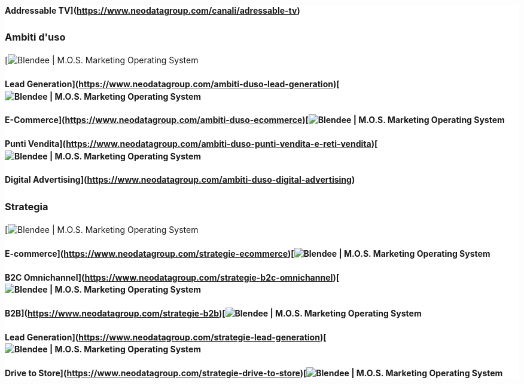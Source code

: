 #### Addressable TV](https://www.neodatagroup.com/canali/adressable-tv)

### Ambiti d'uso

[![Blendee | M.O.S. Marketing Operating System](https://cdn.prod.website-files.com/5e9dcaea14ba52eb79416f6a/647de45802bcec5f50c69009_lead-generation.svg)

#### Lead Generation](https://www.neodatagroup.com/ambiti-duso-lead-generation)[![Blendee | M.O.S. Marketing Operating System](https://cdn.prod.website-files.com/5e9dcaea14ba52eb79416f6a/647de4576f6677ae8c08722f_e-commerce.svg)

#### E-Commerce](https://www.neodatagroup.com/ambiti-duso-ecommerce)[![Blendee | M.O.S. Marketing Operating System](https://cdn.prod.website-files.com/5e9dcaea14ba52eb79416f6a/647de457732965148dcf861f_punti-vendita.svg)

#### Punti Vendita](https://www.neodatagroup.com/ambiti-duso-punti-vendita-e-reti-vendita)[![Blendee | M.O.S. Marketing Operating System](https://cdn.prod.website-files.com/5e9dcaea14ba52eb79416f6a/6481d23b1b0674b97552ff9f_adv.svg)

#### Digital Advertising](https://www.neodatagroup.com/ambiti-duso-digital-advertising)

### Strategia

[![Blendee | M.O.S. Marketing Operating System](https://cdn.prod.website-files.com/5e9dcaea14ba52eb79416f6a/647df640db050b7ac919008c_E-commerce.svg)

#### E-commerce](https://www.neodatagroup.com/strategie-ecommerce)[![Blendee | M.O.S. Marketing Operating System](https://cdn.prod.website-files.com/5e9dcaea14ba52eb79416f6a/647df640a7a197d488438313_B2C.svg)

#### B2C Omnichannel](https://www.neodatagroup.com/strategie-b2c-omnichannel)[![Blendee | M.O.S. Marketing Operating System](https://cdn.prod.website-files.com/5e9dcaea14ba52eb79416f6a/647df640a7a197d48843831e_B2B.svg)

#### B2B](https://www.neodatagroup.com/strategie-b2b)[![Blendee | M.O.S. Marketing Operating System](https://cdn.prod.website-files.com/5e9dcaea14ba52eb79416f6a/647df640dbd96d70fb0fd584_LEAD%20GENERATION.svg)

#### Lead Generation](https://www.neodatagroup.com/strategie-lead-generation)[![Blendee | M.O.S. Marketing Operating System](https://cdn.prod.website-files.com/5e9dcaea14ba52eb79416f6a/647df640db050b7ac919008c_E-commerce.svg)

#### Drive to Store](https://www.neodatagroup.com/strategie-drive-to-store)[![Blendee | M.O.S. Marketing Operating System](https://cdn.prod.website-files.com/5e9dcaea14ba52eb79416f6a/647df640bbb6ccb043d8eada_BIG%20DATA.svg)
